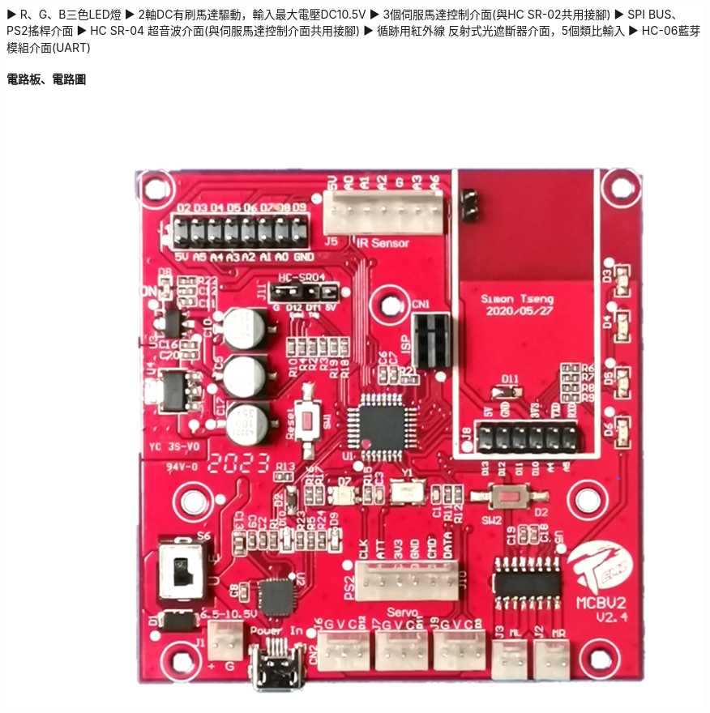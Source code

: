 ► R、G、B三色LED燈
► 2軸DC有刷馬達驅動，輸入最大電壓DC10.5V
► 3個伺服馬達控制介面(與HC SR-02共用接腳)
► SPI BUS、PS2搖桿介面
► HC SR-04 超音波介面(與伺服馬達控制介面共用接腳)
► 循跡用紅外線 反射式光遮斷器介面，5個類比輸入
► HC-06藍芽模組介面(UART)

#### 電路板、電路圖

![image](image/mcbv2_01.png)
